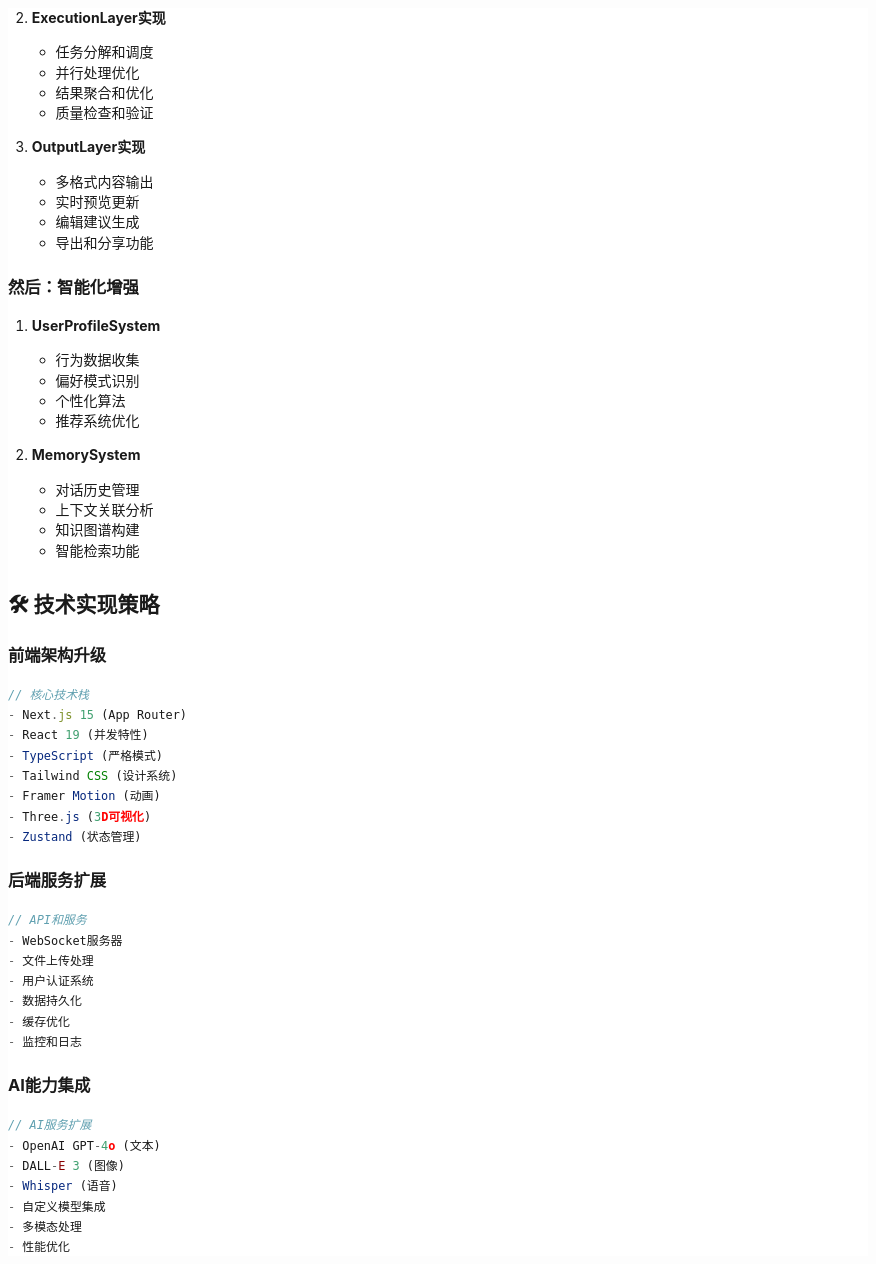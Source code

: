 2. **ExecutionLayer实现**
   - 任务分解和调度
   - 并行处理优化
   - 结果聚合和优化
   - 质量检查和验证

3. **OutputLayer实现**
   - 多格式内容输出
   - 实时预览更新
   - 编辑建议生成
   - 导出和分享功能

### 然后：智能化增强
1. **UserProfileSystem**
   - 行为数据收集
   - 偏好模式识别
   - 个性化算法
   - 推荐系统优化

2. **MemorySystem**
   - 对话历史管理
   - 上下文关联分析
   - 知识图谱构建
   - 智能检索功能

## 🛠️ 技术实现策略

### 前端架构升级
```typescript
// 核心技术栈
- Next.js 15 (App Router)
- React 19 (并发特性)
- TypeScript (严格模式)
- Tailwind CSS (设计系统)
- Framer Motion (动画)
- Three.js (3D可视化)
- Zustand (状态管理)
```

### 后端服务扩展
```typescript
// API和服务
- WebSocket服务器
- 文件上传处理
- 用户认证系统
- 数据持久化
- 缓存优化
- 监控和日志
```

### AI能力集成
```typescript
// AI服务扩展
- OpenAI GPT-4o (文本)
- DALL-E 3 (图像)
- Whisper (语音)
- 自定义模型集成
- 多模态处理
- 性能优化
```
